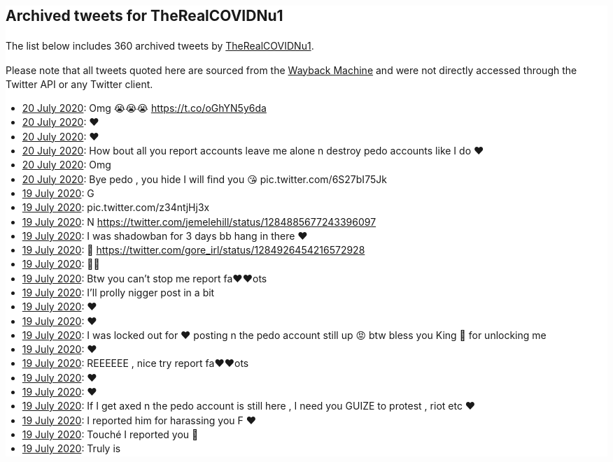 ## Archived tweets for TheRealCOVIDNu1

The list below includes 360 archived tweets by
[TheRealCOVIDNu1](https://twitter.com/TheRealCOVIDNu1).

Please note that all tweets quoted here are sourced from the
[Wayback Machine](https://web.archive.org) and were not directly accessed through the Twitter API or
any Twitter client.

* [20 July 2020](https://web.archive.org/web/20200720014021/https://twitter.com/TheRealCOVIDNu1/status/1285026729715576832): Omg 😭😭😭 https://t.co/oGhYN5y6da 
* [20 July 2020](https://web.archive.org/web/20200720015146/https://twitter.com/TheRealCOVIDNu1/status/1285020509168517121): ❤️ 
* [20 July 2020](https://web.archive.org/web/20200720015708/https://twitter.com/TheRealCOVIDNu1/status/1285020027981164544): ❤️ 
* [20 July 2020](https://web.archive.org/web/20200720015708/https://twitter.com/TheRealCOVIDNu1/status/1285020027981164544): How bout all you report accounts leave me alone n destroy pedo accounts like I do ❤️ 
* [20 July 2020](https://web.archive.org/web/20200720015143/https://twitter.com/TheRealCOVIDNu1/status/1285015213150859265): Omg 
* [20 July 2020](https://web.archive.org/web/20200720015143/https://twitter.com/TheRealCOVIDNu1/status/1285015213150859265): Bye pedo , you hide I will find you 😘 pic.twitter.com/6S27bI75Jk 
* [19 July 2020](https://web.archive.org/web/20200720000526/https://twitter.com/TheRealCOVIDNu1/status/1284982154296823808): G 
* [19 July 2020](https://web.archive.org/web/20200720015349/https://twitter.com/TheRealCOVIDNu1/status/1284972635663654912): pic.twitter.com/z34ntjHj3x 
* [19 July 2020](https://web.archive.org/web/20200720021001/https://twitter.com/TheRealCOVIDNu1/status/1284970473126653952): N https://twitter.com/jemelehill/status/1284885677243396097 
* [19 July 2020](https://web.archive.org/web/20200719231335/https://twitter.com/TheRealCOVIDNu1/status/1284969071482527749): I was shadowban for 3 days bb hang in there ❤️ 
* [19 July 2020](https://web.archive.org/web/20200719220930/https://twitter.com/TheRealCOVIDNu1/status/1284966070491594752): 🤫 https://twitter.com/gore_irl/status/1284926454216572928 
* [19 July 2020](https://web.archive.org/web/20200719234541/https://twitter.com/TheRealCOVIDNu1/status/1284965481095417857): 🤫🔥 
* [19 July 2020](https://web.archive.org/web/20200719213514/https://twitter.com/TheRealCOVIDNu1/status/1284943628746387456): Btw you can’t stop me report fa❤️❤️ots 
* [19 July 2020](https://web.archive.org/web/20200719210838/https://twitter.com/TheRealCOVIDNu1/status/1284943167721070592): I’ll prolly nigger post in a bit 
* [19 July 2020](https://web.archive.org/web/20200719205357/https://twitter.com/TheRealCOVIDNu1/status/1284939852794871808): ❤️ 
* [19 July 2020](https://web.archive.org/web/20200719202949/https://twitter.com/TheRealCOVIDNu1/status/1284937922362236929): ❤️ 
* [19 July 2020](https://web.archive.org/web/20200720020550/https://twitter.com/TheRealCOVIDNu1/status/1284937577108107264): I was locked out for ❤️ posting n the pedo account still up 😡 btw bless you King 👑 for unlocking me 
* [19 July 2020](https://web.archive.org/web/20200719205317/https://twitter.com/TheRealCOVIDNu1/status/1284936729946804224): ❤️ 
* [19 July 2020](https://web.archive.org/web/20200719230123/https://twitter.com/TheRealCOVIDNu1/status/1284929533393555456): REEEEEE , nice try report fa❤️❤️ots 
* [19 July 2020](https://web.archive.org/web/20200719212016/https://twitter.com/TheRealCOVIDNu1/status/1284895791677497345): ❤️ 
* [19 July 2020](https://web.archive.org/web/20200719184604/https://twitter.com/TheRealCOVIDNu1/status/1284895319621169152): ❤️ 
* [19 July 2020](https://web.archive.org/web/20200719181413/https://twitter.com/TheRealCOVIDNu1/status/1284895247235833856): If I get axed n the pedo account is still here , I need you GUIZE to protest , riot etc ❤️ 
* [19 July 2020](https://web.archive.org/web/20200719181928/https://twitter.com/TheRealCOVIDNu1/status/1284893820258185216): I reported him for harassing you F ❤️ 
* [19 July 2020](https://web.archive.org/web/20200719184648/https://twitter.com/TheRealCOVIDNu1/status/1284891041284255744): Touché I reported you 🤫 
* [19 July 2020](https://web.archive.org/web/20200719221638/https://twitter.com/TheRealCOVIDNu1/status/1284890154562289664): Truly is 